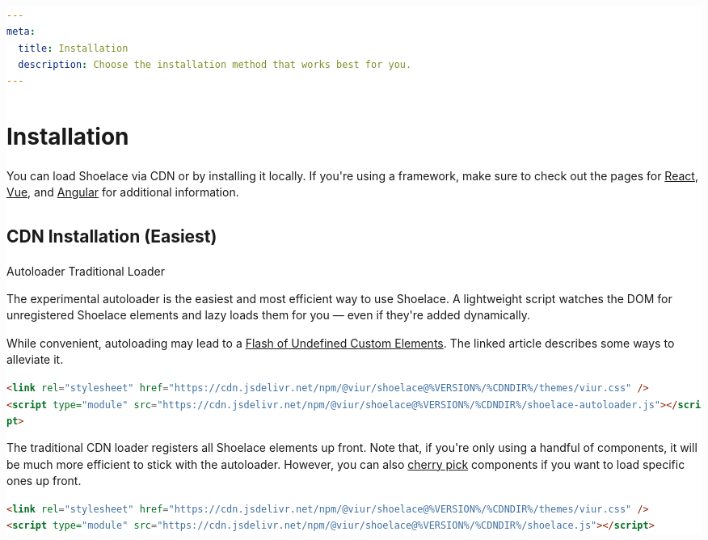 ```yaml
---
meta:
  title: Installation
  description: Choose the installation method that works best for you.
---
```


# Installation

You can load Shoelace via CDN or by installing it locally. If you're using a framework, make sure to check out the pages for [React](/frameworks/react), [Vue](/frameworks/vue), and [Angular](/frameworks/angular) for additional information.

## CDN Installation (Easiest)

<sl-tab-group>
<sl-tab slot="nav" panel="autoloader" active>Autoloader</sl-tab>
<sl-tab slot="nav" panel="traditional">Traditional Loader</sl-tab>

<sl-tab-panel name="autoloader">

The experimental autoloader is the easiest and most efficient way to use Shoelace. A lightweight script watches the DOM for unregistered Shoelace elements and lazy loads them for you — even if they're added dynamically.

While convenient, autoloading may lead to a [Flash of Undefined Custom Elements](https://www.abeautifulsite.net/posts/flash-of-undefined-custom-elements/). The linked article describes some ways to alleviate it.


```html
<link rel="stylesheet" href="https://cdn.jsdelivr.net/npm/@viur/shoelace@%VERSION%/%CDNDIR%/themes/viur.css" />
<script type="module" src="https://cdn.jsdelivr.net/npm/@viur/shoelace@%VERSION%/%CDNDIR%/shoelace-autoloader.js"></script>
```

</sl-tab-panel>

<sl-tab-panel name="traditional">

The traditional CDN loader registers all Shoelace elements up front. Note that, if you're only using a handful of components, it will be much more efficient to stick with the autoloader. However, you can also [cherry pick](#cherry-picking) components if you want to load specific ones up front.


```html
<link rel="stylesheet" href="https://cdn.jsdelivr.net/npm/@viur/shoelace@%VERSION%/%CDNDIR%/themes/viur.css" />
<script type="module" src="https://cdn.jsdelivr.net/npm/@viur/shoelace@%VERSION%/%CDNDIR%/shoelace.js"></script>
```

</sl-tab-panel>
</sl-tab-group>
